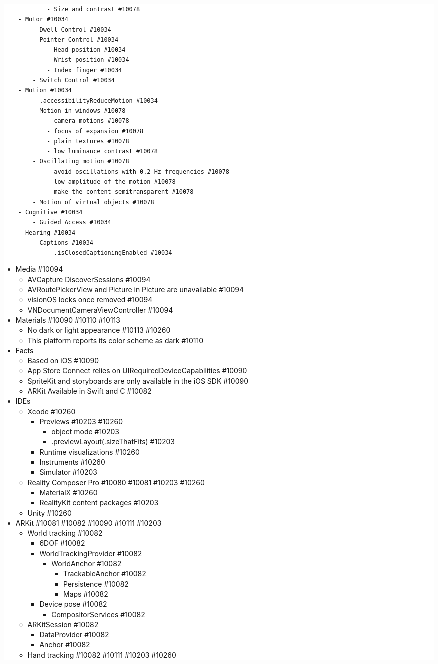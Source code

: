 				- Size and contrast #10078
		- Motor #10034
			- Dwell Control #10034
			- Pointer Control #10034
				- Head position #10034
				- Wrist position #10034
				- Index finger #10034
			- Switch Control #10034
		- Motion #10034
			- .accessibilityReduceMotion #10034
			- Motion in windows #10078
				- camera motions #10078
				- focus of expansion #10078
				- plain textures #10078
				- low luminance contrast #10078
			- Oscillating motion #10078
				- avoid oscillations with 0.2 Hz frequencies #10078
				- low amplitude of the motion #10078
				- make the content semitransparent #10078
			- Motion of virtual objects #10078
		- Cognitive #10034
			- Guided Access #10034
		- Hearing #10034
			- Captions #10034
				- .isClosedCaptioningEnabled #10034
- Media #10094
	- AVCapture DiscoverSessions #10094
	- AVRoutePickerView and Picture in Picture are unavailable #10094
	- visionOS locks once removed #10094
	- VNDocumentCameraViewController #10094
- Materials #10090 #10110 #10113
	- No dark or light appearance #10113 #10260
	- This platform reports its color scheme as dark #10110
- Facts
	- Based on iOS #10090
	- App Store Connect relies on UIRequiredDeviceCapabilities #10090
	- SpriteKit and storyboards are only available in the iOS SDK #10090
	- ARKit Available in Swift and C #10082
- IDEs
	- Xcode #10260
		- Previews #10203 #10260
			- object mode #10203
			- .previewLayout(.sizeThatFits) #10203
		- Runtime visualizations #10260
		- Instruments #10260
		- Simulator #10203
	- Reality Composer Pro #10080 #10081 #10203 #10260
		- MaterialX #10260
		- RealityKit content packages #10203
	- Unity #10260
- ARKit #10081 #10082 #10090 #10111 #10203
	- World tracking #10082
		- 6DOF #10082
		- WorldTrackingProvider #10082
			- WorldAnchor #10082
				- TrackableAnchor #10082
				- Persistence #10082
				- Maps #10082
		- Device pose #10082
			- CompositorServices #10082
	- ARKitSession #10082
		- DataProvider #10082
		- Anchor #10082
	- Hand tracking #10082 #10111 #10203 #10260